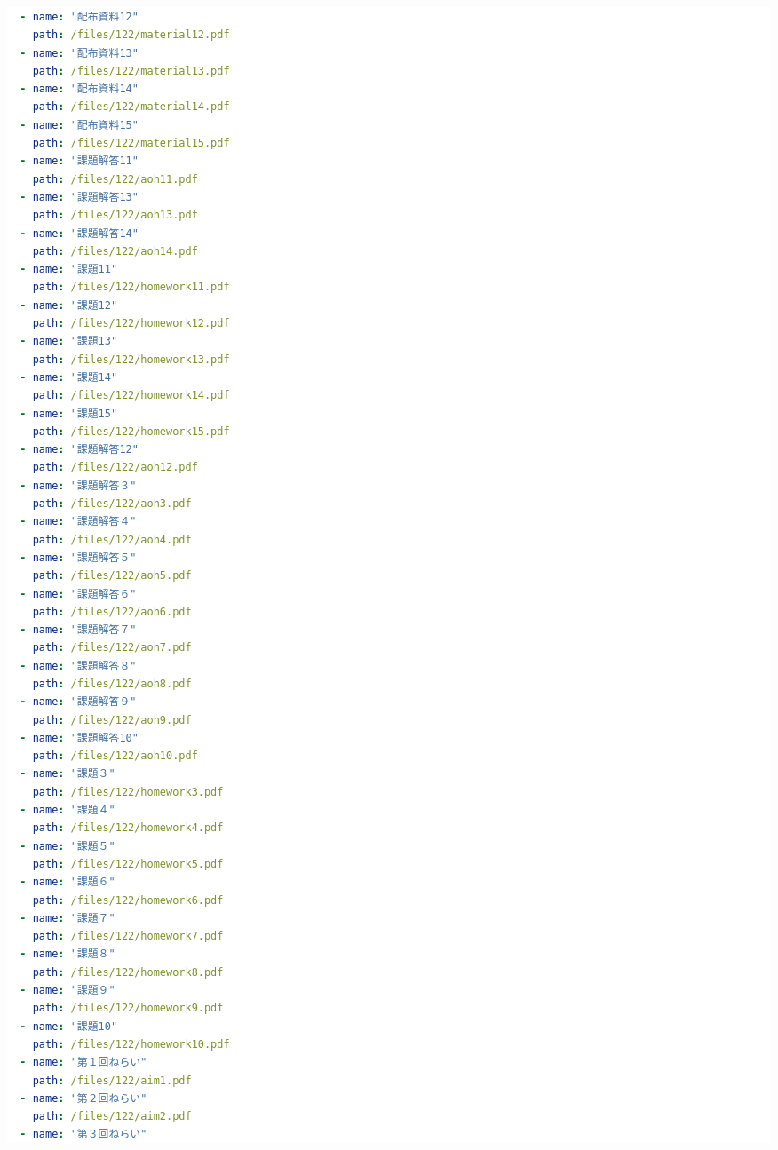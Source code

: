 ```yaml
  - name: "配布資料12" 
    path: /files/122/material12.pdf
  - name: "配布資料13" 
    path: /files/122/material13.pdf
  - name: "配布資料14" 
    path: /files/122/material14.pdf
  - name: "配布資料15" 
    path: /files/122/material15.pdf
  - name: "課題解答11" 
    path: /files/122/aoh11.pdf
  - name: "課題解答13" 
    path: /files/122/aoh13.pdf
  - name: "課題解答14" 
    path: /files/122/aoh14.pdf
  - name: "課題11" 
    path: /files/122/homework11.pdf
  - name: "課題12" 
    path: /files/122/homework12.pdf
  - name: "課題13" 
    path: /files/122/homework13.pdf
  - name: "課題14" 
    path: /files/122/homework14.pdf
  - name: "課題15" 
    path: /files/122/homework15.pdf
  - name: "課題解答12" 
    path: /files/122/aoh12.pdf
  - name: "課題解答３" 
    path: /files/122/aoh3.pdf
  - name: "課題解答４" 
    path: /files/122/aoh4.pdf
  - name: "課題解答５" 
    path: /files/122/aoh5.pdf
  - name: "課題解答６" 
    path: /files/122/aoh6.pdf
  - name: "課題解答７" 
    path: /files/122/aoh7.pdf
  - name: "課題解答８" 
    path: /files/122/aoh8.pdf
  - name: "課題解答９" 
    path: /files/122/aoh9.pdf
  - name: "課題解答10" 
    path: /files/122/aoh10.pdf
  - name: "課題３" 
    path: /files/122/homework3.pdf
  - name: "課題４" 
    path: /files/122/homework4.pdf
  - name: "課題５" 
    path: /files/122/homework5.pdf
  - name: "課題６" 
    path: /files/122/homework6.pdf
  - name: "課題７" 
    path: /files/122/homework7.pdf
  - name: "課題８" 
    path: /files/122/homework8.pdf
  - name: "課題９" 
    path: /files/122/homework9.pdf
  - name: "課題10" 
    path: /files/122/homework10.pdf
  - name: "第１回ねらい" 
    path: /files/122/aim1.pdf
  - name: "第２回ねらい" 
    path: /files/122/aim2.pdf
  - name: "第３回ねらい" 
```